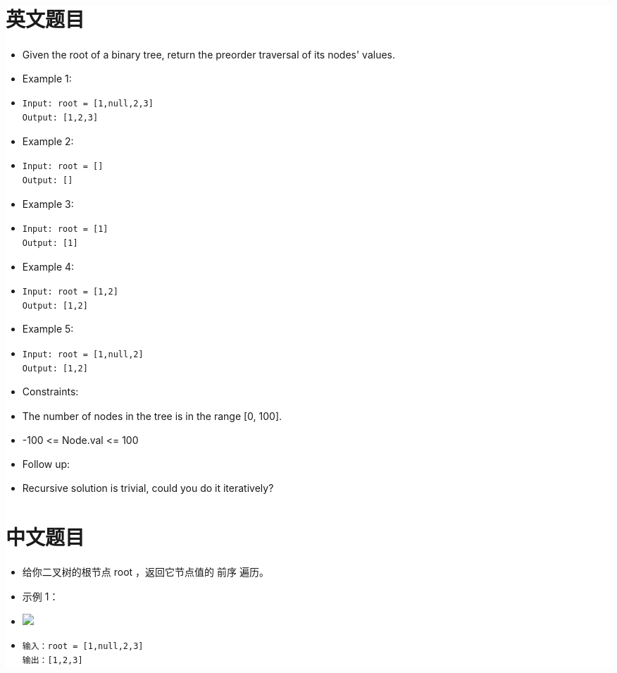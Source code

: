 
# 英文题目

- Given the root of a binary tree, return the preorder traversal of its nodes' values.

- Example 1:

- ```plain text
  Input: root = [1,null,2,3]
  Output: [1,2,3]
  ```


- Example 2:

- ```plain text
  Input: root = []
  Output: []
  ```


- Example 3:

- ```plain text
  Input: root = [1]
  Output: [1]
  ```


- Example 4:

- ```plain text
  Input: root = [1,2]
  Output: [1,2]
  ```


- Example 5:

- ```plain text
  Input: root = [1,null,2]
  Output: [1,2]
  ```


- Constraints:

- The number of nodes in the tree is in the range [0, 100].

- -100 <= Node.val <= 100

- Follow up:

- Recursive solution is trivial, could you do it iteratively?

# 中文题目

- 给你二叉树的根节点 root ，返回它节点值的 前序 遍历。

- 示例 1：

- ![](https://img.shiqi-lu.tech/20201203224449.png)

- ```plain text
  输入：root = [1,null,2,3]
  输出：[1,2,3]
  ```
